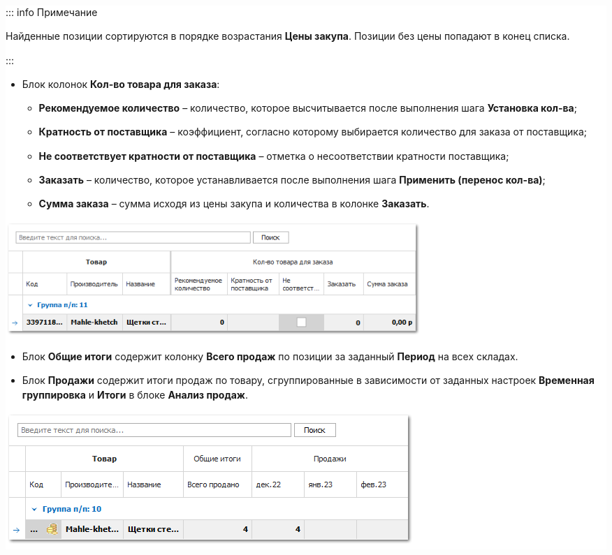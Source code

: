 ::: info Примечание

Найденные позиции сортируются в порядке возрастания **Цены закупа**. Позиции без цены попадают в конец списка.

:::

- Блок колонок **Кол-во товара для заказа**:

    - **Рекомендуемое количество** – количество, которое высчитывается после выполнения шага **Установка кол-ва**;

    - **Кратность от поставщика** – коэффициент, согласно которому выбирается количество для заказа от поставщика;

    - **Не соответствует кратности от поставщика** – отметка о несоответствии кратности поставщика;

    - **Заказать** – количество, которое устанавливается после выполнения шага **Применить (перенос кол-ва)**;

    - **Сумма заказа** – сумма исходя из цены закупа и количества в колонке **Заказать**.

![](../../../assets/work/one/164.png)

- Блок **Общие итоги** содержит колонку **Всего продаж** по позиции за заданный **Период** на всех складах.

- Блок **Продажи** содержит итоги продаж по товару, сгруппированные в зависимости от заданных настроек **Временная группировка** и **Итоги** в блоке **Анализ продаж**.

![](../../../assets/work/one/165.png)